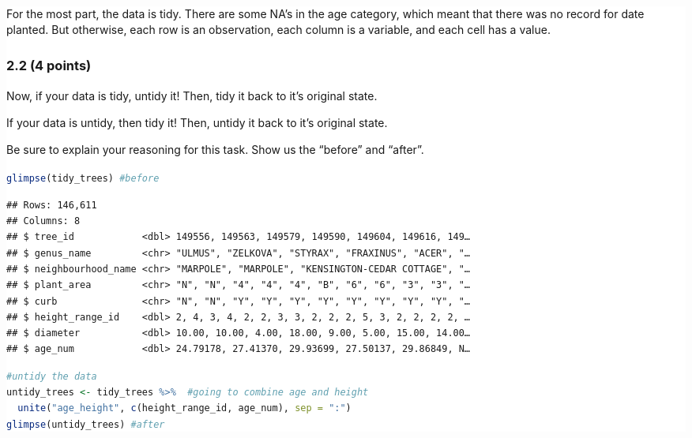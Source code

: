 For the most part, the data is tidy. There are some NA’s in the age
category, which meant that there was no record for date planted. But
otherwise, each row is an observation, each column is a variable, and
each cell has a value.


### 2.2 (4 points)

Now, if your data is tidy, untidy it! Then, tidy it back to it’s
original state.

If your data is untidy, then tidy it! Then, untidy it back to it’s
original state.

Be sure to explain your reasoning for this task. Show us the “before”
and “after”.



``` r
glimpse(tidy_trees) #before
```

    ## Rows: 146,611
    ## Columns: 8
    ## $ tree_id            <dbl> 149556, 149563, 149579, 149590, 149604, 149616, 149…
    ## $ genus_name         <chr> "ULMUS", "ZELKOVA", "STYRAX", "FRAXINUS", "ACER", "…
    ## $ neighbourhood_name <chr> "MARPOLE", "MARPOLE", "KENSINGTON-CEDAR COTTAGE", "…
    ## $ plant_area         <chr> "N", "N", "4", "4", "4", "B", "6", "6", "3", "3", "…
    ## $ curb               <chr> "N", "N", "Y", "Y", "Y", "Y", "Y", "Y", "Y", "Y", "…
    ## $ height_range_id    <dbl> 2, 4, 3, 4, 2, 2, 3, 3, 2, 2, 2, 5, 3, 2, 2, 2, 2, …
    ## $ diameter           <dbl> 10.00, 10.00, 4.00, 18.00, 9.00, 5.00, 15.00, 14.00…
    ## $ age_num            <dbl> 24.79178, 27.41370, 29.93699, 27.50137, 29.86849, N…

``` r
#untidy the data
untidy_trees <- tidy_trees %>%  #going to combine age and height 
  unite("age_height", c(height_range_id, age_num), sep = ":")
glimpse(untidy_trees) #after
```
